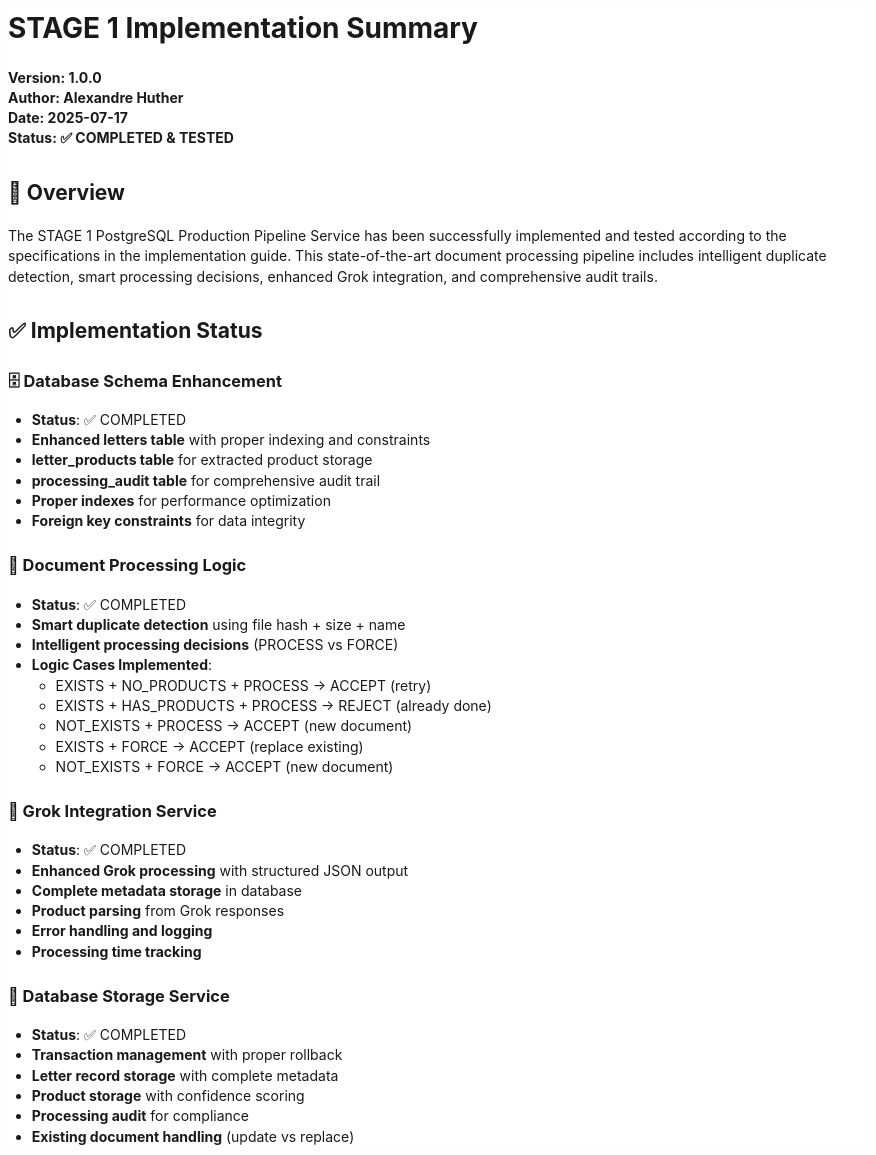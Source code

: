 # STAGE 1 Implementation Summary

**Version: 1.0.0**  
**Author: Alexandre Huther**  
**Date: 2025-07-17**  
**Status: ✅ COMPLETED & TESTED**

## 🎯 Overview

The STAGE 1 PostgreSQL Production Pipeline Service has been successfully implemented and tested according to the specifications in the implementation guide. This state-of-the-art document processing pipeline includes intelligent duplicate detection, smart processing decisions, enhanced Grok integration, and comprehensive audit trails.

## ✅ Implementation Status

### 🗄️ Database Schema Enhancement
- **Status**: ✅ COMPLETED
- **Enhanced letters table** with proper indexing and constraints
- **letter_products table** for extracted product storage  
- **processing_audit table** for comprehensive audit trail
- **Proper indexes** for performance optimization
- **Foreign key constraints** for data integrity

### 🧠 Document Processing Logic
- **Status**: ✅ COMPLETED
- **Smart duplicate detection** using file hash + size + name
- **Intelligent processing decisions** (PROCESS vs FORCE)
- **Logic Cases Implemented**:
  - EXISTS + NO_PRODUCTS + PROCESS → ACCEPT (retry)
  - EXISTS + HAS_PRODUCTS + PROCESS → REJECT (already done)
  - NOT_EXISTS + PROCESS → ACCEPT (new document)
  - EXISTS + FORCE → ACCEPT (replace existing)
  - NOT_EXISTS + FORCE → ACCEPT (new document)

### 🤖 Grok Integration Service
- **Status**: ✅ COMPLETED
- **Enhanced Grok processing** with structured JSON output
- **Complete metadata storage** in database
- **Product parsing** from Grok responses
- **Error handling and logging**
- **Processing time tracking**

### 💾 Database Storage Service
- **Status**: ✅ COMPLETED
- **Transaction management** with proper rollback
- **Letter record storage** with complete metadata
- **Product storage** with confidence scoring
- **Processing audit** for compliance
- **Existing document handling** (update vs replace)
